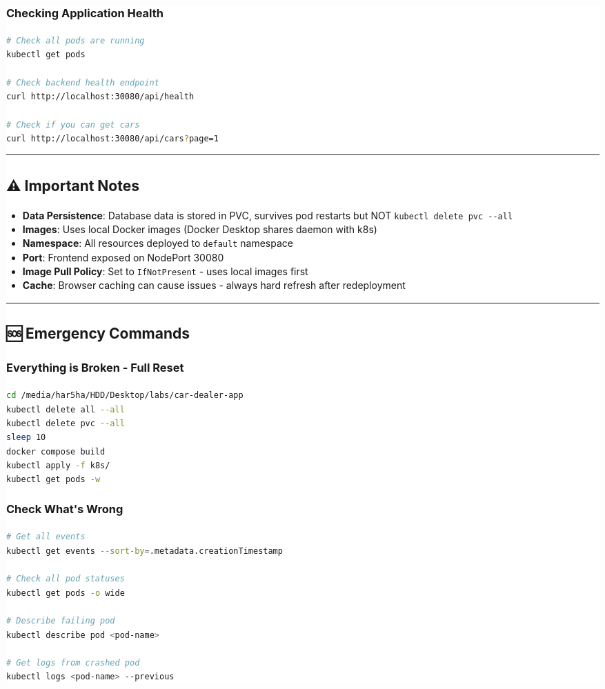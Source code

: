 ### Checking Application Health
```bash
# Check all pods are running
kubectl get pods

# Check backend health endpoint
curl http://localhost:30080/api/health

# Check if you can get cars
curl http://localhost:30080/api/cars?page=1
```

---

## ⚠️ Important Notes

- **Data Persistence**: Database data is stored in PVC, survives pod restarts but NOT `kubectl delete pvc --all`
- **Images**: Uses local Docker images (Docker Desktop shares daemon with k8s)
- **Namespace**: All resources deployed to `default` namespace
- **Port**: Frontend exposed on NodePort 30080
- **Image Pull Policy**: Set to `IfNotPresent` - uses local images first
- **Cache**: Browser caching can cause issues - always hard refresh after redeployment

---

## 🆘 Emergency Commands

### Everything is Broken - Full Reset
```bash
cd /media/har5ha/HDD/Desktop/labs/car-dealer-app
kubectl delete all --all
kubectl delete pvc --all
sleep 10
docker compose build
kubectl apply -f k8s/
kubectl get pods -w
```

### Check What's Wrong
```bash
# Get all events
kubectl get events --sort-by=.metadata.creationTimestamp

# Check all pod statuses
kubectl get pods -o wide

# Describe failing pod
kubectl describe pod <pod-name>

# Get logs from crashed pod
kubectl logs <pod-name> --previous
```
